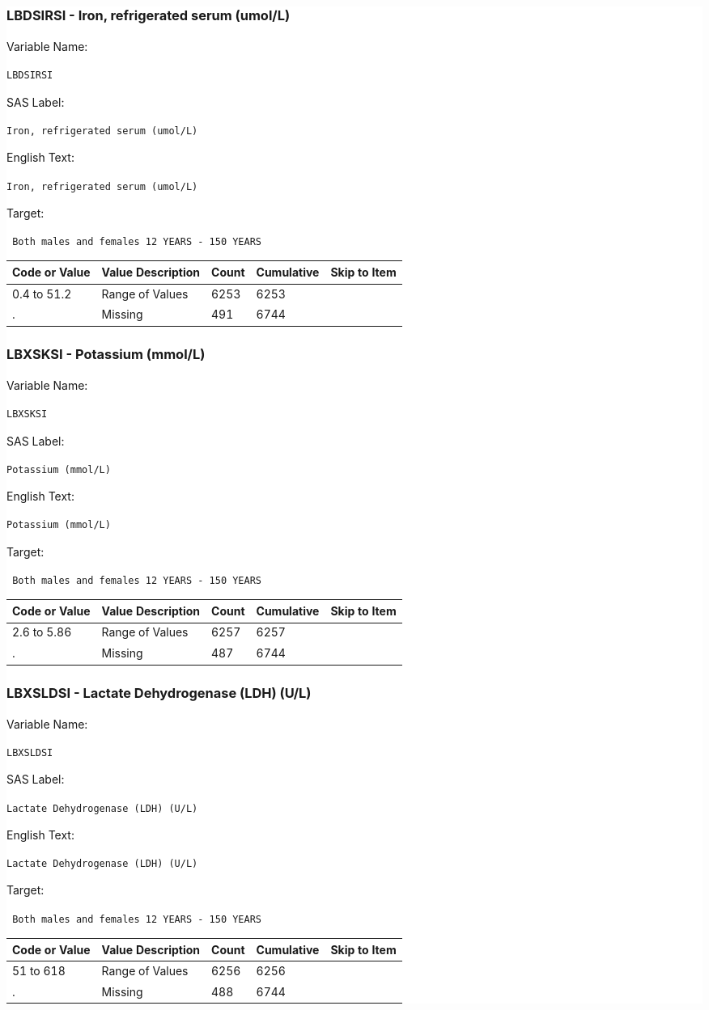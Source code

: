### LBDSIRSI - Iron, refrigerated serum (umol/L)

Variable Name:

    LBDSIRSI
SAS Label:

    Iron, refrigerated serum (umol/L)
English Text:

    Iron, refrigerated serum (umol/L)
Target:

     Both males and females 12 YEARS - 150 YEARS
Code or Value | Value Description | Count | Cumulative | Skip to Item  
---|---|---|---|---  
0.4 to 51.2 | Range of Values | 6253 | 6253 |   
. | Missing | 491 | 6744 |   
  
### LBXSKSI - Potassium (mmol/L)

Variable Name:

    LBXSKSI
SAS Label:

    Potassium (mmol/L)
English Text:

    Potassium (mmol/L)
Target:

     Both males and females 12 YEARS - 150 YEARS
Code or Value | Value Description | Count | Cumulative | Skip to Item  
---|---|---|---|---  
2.6 to 5.86 | Range of Values | 6257 | 6257 |   
. | Missing | 487 | 6744 |   
  
### LBXSLDSI - Lactate Dehydrogenase (LDH) (U/L)

Variable Name:

    LBXSLDSI
SAS Label:

    Lactate Dehydrogenase (LDH) (U/L)
English Text:

    Lactate Dehydrogenase (LDH) (U/L)
Target:

     Both males and females 12 YEARS - 150 YEARS
Code or Value | Value Description | Count | Cumulative | Skip to Item  
---|---|---|---|---  
51 to 618 | Range of Values | 6256 | 6256 |   
. | Missing | 488 | 6744 |   
  